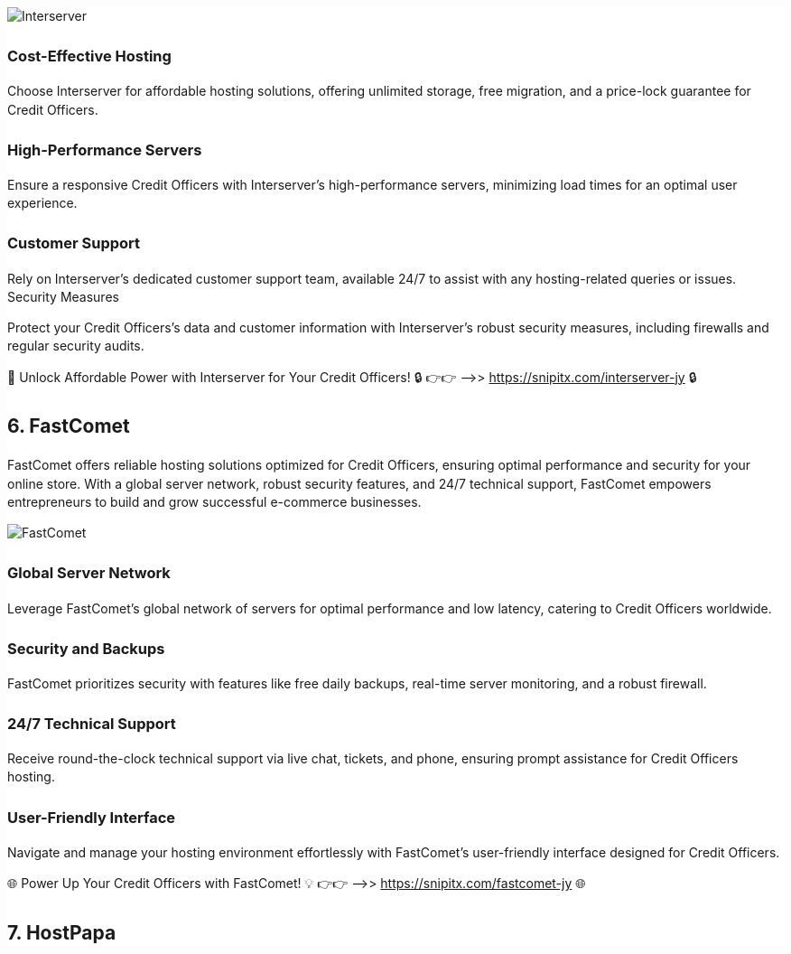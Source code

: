![Interserver](https://i.imgur.com/OM5dOEW.jpeg "Interserver Hosting")

### Cost-Effective Hosting
Choose Interserver for affordable hosting solutions, offering unlimited storage, free migration, and a price-lock guarantee for Credit Officers.

### High-Performance Servers
Ensure a responsive Credit Officers with Interserver’s high-performance servers, minimizing load times for an optimal user experience.

### Customer Support
Rely on Interserver’s dedicated customer support team, available 24/7 to assist with any hosting-related queries or issues.
Security Measures

Protect your Credit Officers’s data and customer information with Interserver’s robust security measures, including firewalls and regular security audits.

💸 Unlock Affordable Power with Interserver for Your Credit Officers! 🔒
👉👉 -->> https://snipitx.com/interserver-jy 🔒

## 6. FastComet

FastComet offers reliable hosting solutions optimized for Credit Officers, ensuring optimal performance and security for your online store. With a global server network, robust security features, and 24/7 technical support, FastComet empowers entrepreneurs to build and grow successful e-commerce businesses.

![FastComet](https://i.imgur.com/7qgXuWp.png "FastComet Hosting")

### Global Server Network
Leverage FastComet’s global network of servers for optimal performance and low latency, catering to Credit Officers worldwide.

### Security and Backups
FastComet prioritizes security with features like free daily backups, real-time server monitoring, and a robust firewall.

### 24/7 Technical Support
Receive round-the-clock technical support via live chat, tickets, and phone, ensuring prompt assistance for Credit Officers hosting.

### User-Friendly Interface
Navigate and manage your hosting environment effortlessly with FastComet’s user-friendly interface designed for Credit Officers.

🌐 Power Up Your Credit Officers with FastComet! 💡
👉👉 -->> https://snipitx.com/fastcomet-jy 🌐

## 7. HostPapa
